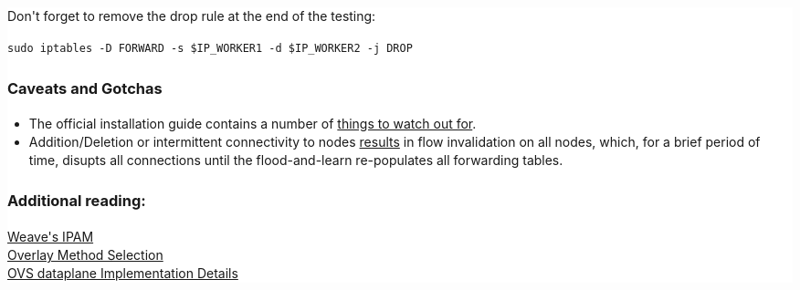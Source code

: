Don't forget to remove the drop rule at the end of the testing:

```
sudo iptables -D FORWARD -s $IP_WORKER1 -d $IP_WORKER2 -j DROP
```


### Caveats and Gotchas

* The official installation guide contains a number of [things to watch out for](https://www.weave.works/docs/net/latest/kubernetes/kube-addon/#-things-to-watch-out-for).
* Addition/Deletion or intermittent connectivity to nodes [results](https://github.com/weaveworks/weave/issues/3645) in flow invalidation on all nodes, which, for a brief period of time, disupts all connections until the flood-and-learn re-populates all forwarding tables.



### Additional reading:

[Weave's IPAM](https://www.weave.works/docs/net/latest/tasks/ipam/ipam/)   
[Overlay Method Selection](https://github.com/weaveworks/weave/blob/master/docs/fastdp.md)   
[OVS dataplane Implementation Details](http://www.openvswitch.org//support/ovscon2016/8/0935-pumputis.pdf)   


